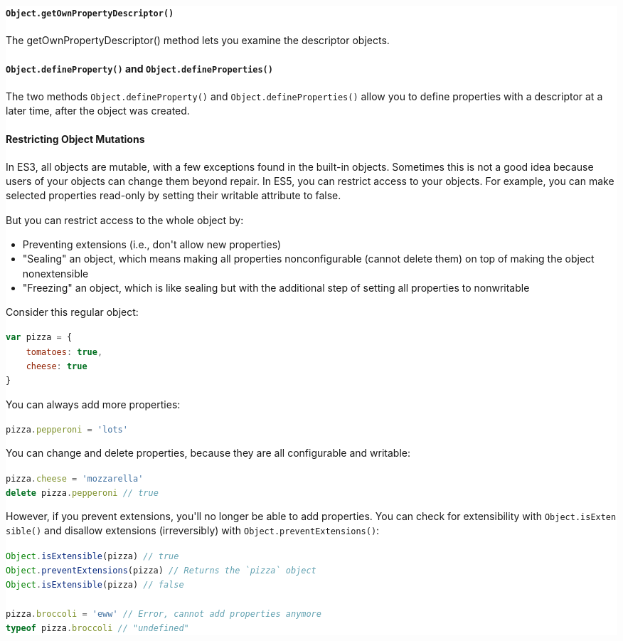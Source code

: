 #### `Object.getOwnPropertyDescriptor()`

The getOwnPropertyDescriptor() method lets you examine the descriptor objects.

#### `Object.defineProperty()` and `Object.defineProperties()`

The two methods `Object.defineProperty()` and `Object.defineProperties()` allow you to define properties with a descriptor at a later time, after the object was created.

#### Restricting Object Mutations

In ES3, all objects are mutable, with a few exceptions found in the built-in objects. Sometimes this is not a good idea because users of your objects can change them beyond repair. In ES5, you can restrict access to your objects. For example, you can make selected properties read-only by setting their writable attribute to false.

But you can restrict access to the whole object by:

-   Preventing extensions (i.e., don't allow new properties)
-   "Sealing" an object, which means making all properties nonconfigurable (cannot delete them) on top of making the object nonextensible
-   "Freezing" an object, which is like sealing but with the additional step of setting all properties to nonwritable

Consider this regular object:

```js
var pizza = {
    tomatoes: true,
    cheese: true
}
```

You can always add more properties:

```js
pizza.pepperoni = 'lots'
```

You can change and delete properties, because they are all configurable and writable:

```js
pizza.cheese = 'mozzarella'
delete pizza.pepperoni // true
```

However, if you prevent extensions, you'll no longer be able to add properties. You can check for extensibility with `Object.isExtensible()` and disallow extensions (irreversibly) with `Object.preventExtensions()`:

```js
Object.isExtensible(pizza) // true
Object.preventExtensions(pizza) // Returns the `pizza` object
Object.isExtensible(pizza) // false

pizza.broccoli = 'eww' // Error, cannot add properties anymore
typeof pizza.broccoli // "undefined"
```
